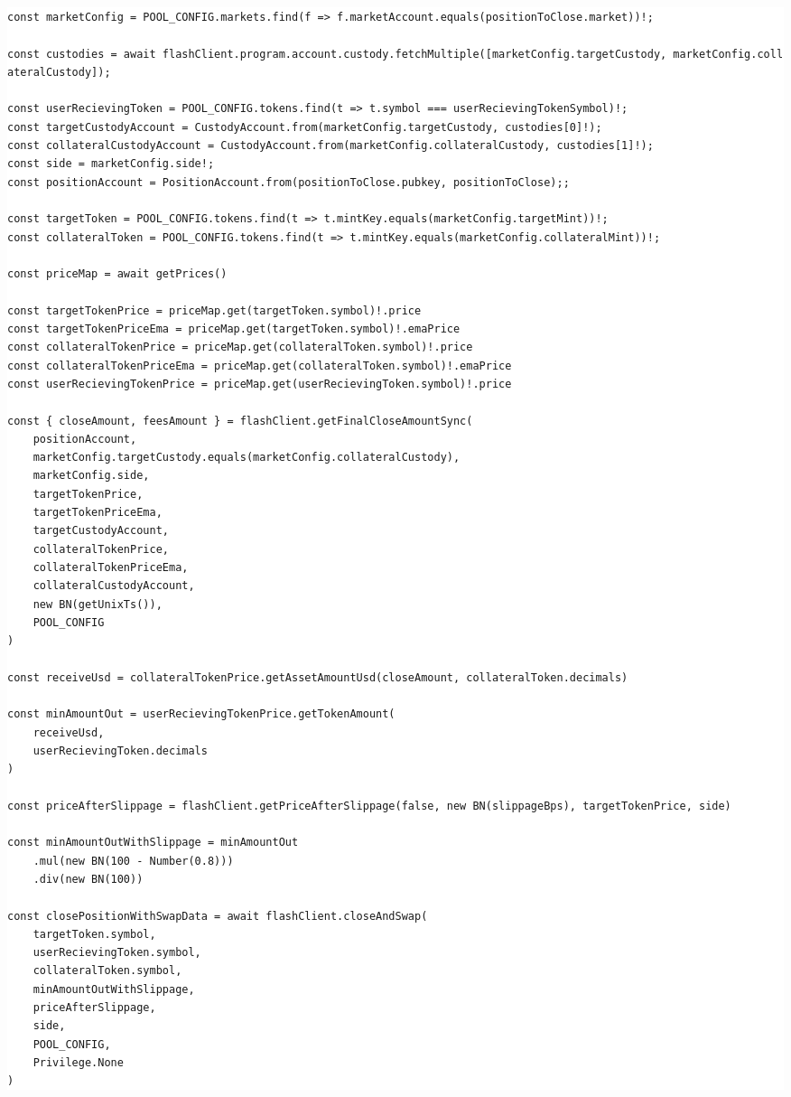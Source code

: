     const marketConfig = POOL_CONFIG.markets.find(f => f.marketAccount.equals(positionToClose.market))!;

    const custodies = await flashClient.program.account.custody.fetchMultiple([marketConfig.targetCustody, marketConfig.collateralCustody]);

    const userRecievingToken = POOL_CONFIG.tokens.find(t => t.symbol === userRecievingTokenSymbol)!;
    const targetCustodyAccount = CustodyAccount.from(marketConfig.targetCustody, custodies[0]!);
    const collateralCustodyAccount = CustodyAccount.from(marketConfig.collateralCustody, custodies[1]!);
    const side = marketConfig.side!;
    const positionAccount = PositionAccount.from(positionToClose.pubkey, positionToClose);;

    const targetToken = POOL_CONFIG.tokens.find(t => t.mintKey.equals(marketConfig.targetMint))!;
    const collateralToken = POOL_CONFIG.tokens.find(t => t.mintKey.equals(marketConfig.collateralMint))!;

    const priceMap = await getPrices()

    const targetTokenPrice = priceMap.get(targetToken.symbol)!.price
    const targetTokenPriceEma = priceMap.get(targetToken.symbol)!.emaPrice
    const collateralTokenPrice = priceMap.get(collateralToken.symbol)!.price
    const collateralTokenPriceEma = priceMap.get(collateralToken.symbol)!.emaPrice
    const userRecievingTokenPrice = priceMap.get(userRecievingToken.symbol)!.price

    const { closeAmount, feesAmount } = flashClient.getFinalCloseAmountSync(
        positionAccount,
        marketConfig.targetCustody.equals(marketConfig.collateralCustody),
        marketConfig.side,
        targetTokenPrice,
        targetTokenPriceEma,
        targetCustodyAccount,
        collateralTokenPrice,
        collateralTokenPriceEma,
        collateralCustodyAccount,
        new BN(getUnixTs()),
        POOL_CONFIG
    )

    const receiveUsd = collateralTokenPrice.getAssetAmountUsd(closeAmount, collateralToken.decimals)

    const minAmountOut = userRecievingTokenPrice.getTokenAmount(
        receiveUsd,
        userRecievingToken.decimals
    )

    const priceAfterSlippage = flashClient.getPriceAfterSlippage(false, new BN(slippageBps), targetTokenPrice, side)

    const minAmountOutWithSlippage = minAmountOut
        .mul(new BN(100 - Number(0.8)))
        .div(new BN(100))
    
    const closePositionWithSwapData = await flashClient.closeAndSwap(
        targetToken.symbol,
        userRecievingToken.symbol,
        collateralToken.symbol,
        minAmountOutWithSlippage,
        priceAfterSlippage,
        side,
        POOL_CONFIG,
        Privilege.None
    )
